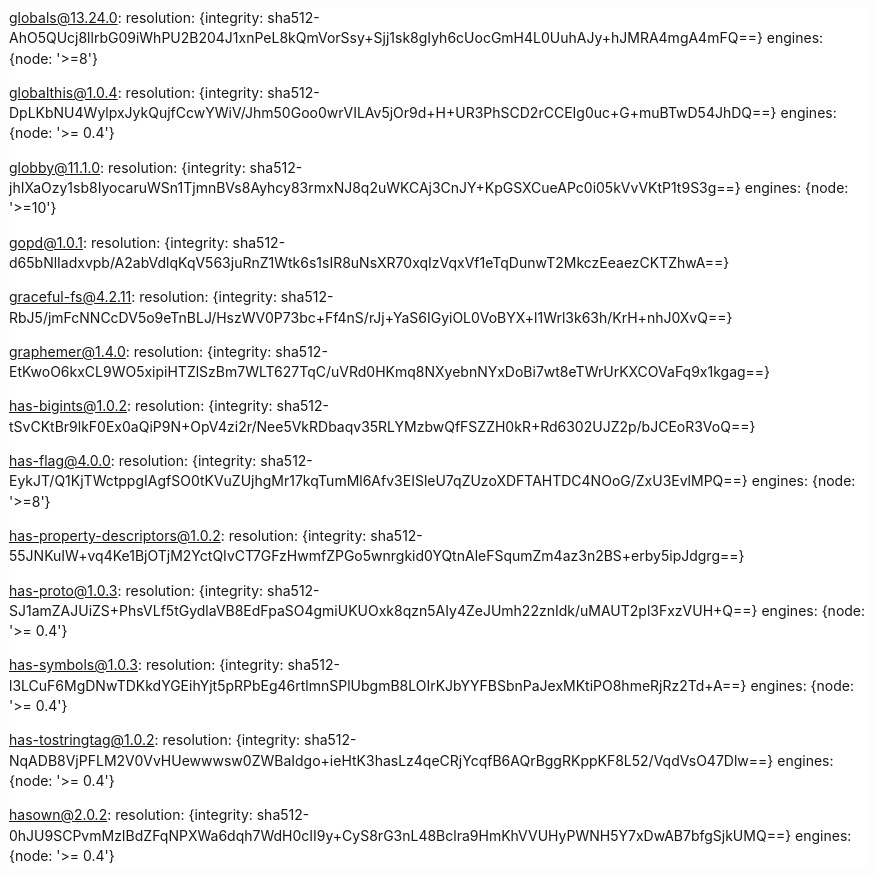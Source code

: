   globals@13.24.0:
    resolution: {integrity: sha512-AhO5QUcj8llrbG09iWhPU2B204J1xnPeL8kQmVorSsy+Sjj1sk8gIyh6cUocGmH4L0UuhAJy+hJMRA4mgA4mFQ==}
    engines: {node: '>=8'}

  globalthis@1.0.4:
    resolution: {integrity: sha512-DpLKbNU4WylpxJykQujfCcwYWiV/Jhm50Goo0wrVILAv5jOr9d+H+UR3PhSCD2rCCEIg0uc+G+muBTwD54JhDQ==}
    engines: {node: '>= 0.4'}

  globby@11.1.0:
    resolution: {integrity: sha512-jhIXaOzy1sb8IyocaruWSn1TjmnBVs8Ayhcy83rmxNJ8q2uWKCAj3CnJY+KpGSXCueAPc0i05kVvVKtP1t9S3g==}
    engines: {node: '>=10'}

  gopd@1.0.1:
    resolution: {integrity: sha512-d65bNlIadxvpb/A2abVdlqKqV563juRnZ1Wtk6s1sIR8uNsXR70xqIzVqxVf1eTqDunwT2MkczEeaezCKTZhwA==}

  graceful-fs@4.2.11:
    resolution: {integrity: sha512-RbJ5/jmFcNNCcDV5o9eTnBLJ/HszWV0P73bc+Ff4nS/rJj+YaS6IGyiOL0VoBYX+l1Wrl3k63h/KrH+nhJ0XvQ==}

  graphemer@1.4.0:
    resolution: {integrity: sha512-EtKwoO6kxCL9WO5xipiHTZlSzBm7WLT627TqC/uVRd0HKmq8NXyebnNYxDoBi7wt8eTWrUrKXCOVaFq9x1kgag==}

  has-bigints@1.0.2:
    resolution: {integrity: sha512-tSvCKtBr9lkF0Ex0aQiP9N+OpV4zi2r/Nee5VkRDbaqv35RLYMzbwQfFSZZH0kR+Rd6302UJZ2p/bJCEoR3VoQ==}

  has-flag@4.0.0:
    resolution: {integrity: sha512-EykJT/Q1KjTWctppgIAgfSO0tKVuZUjhgMr17kqTumMl6Afv3EISleU7qZUzoXDFTAHTDC4NOoG/ZxU3EvlMPQ==}
    engines: {node: '>=8'}

  has-property-descriptors@1.0.2:
    resolution: {integrity: sha512-55JNKuIW+vq4Ke1BjOTjM2YctQIvCT7GFzHwmfZPGo5wnrgkid0YQtnAleFSqumZm4az3n2BS+erby5ipJdgrg==}

  has-proto@1.0.3:
    resolution: {integrity: sha512-SJ1amZAJUiZS+PhsVLf5tGydlaVB8EdFpaSO4gmiUKUOxk8qzn5AIy4ZeJUmh22znIdk/uMAUT2pl3FxzVUH+Q==}
    engines: {node: '>= 0.4'}

  has-symbols@1.0.3:
    resolution: {integrity: sha512-l3LCuF6MgDNwTDKkdYGEihYjt5pRPbEg46rtlmnSPlUbgmB8LOIrKJbYYFBSbnPaJexMKtiPO8hmeRjRz2Td+A==}
    engines: {node: '>= 0.4'}

  has-tostringtag@1.0.2:
    resolution: {integrity: sha512-NqADB8VjPFLM2V0VvHUewwwsw0ZWBaIdgo+ieHtK3hasLz4qeCRjYcqfB6AQrBggRKppKF8L52/VqdVsO47Dlw==}
    engines: {node: '>= 0.4'}

  hasown@2.0.2:
    resolution: {integrity: sha512-0hJU9SCPvmMzIBdZFqNPXWa6dqh7WdH0cII9y+CyS8rG3nL48Bclra9HmKhVVUHyPWNH5Y7xDwAB7bfgSjkUMQ==}
    engines: {node: '>= 0.4'}
